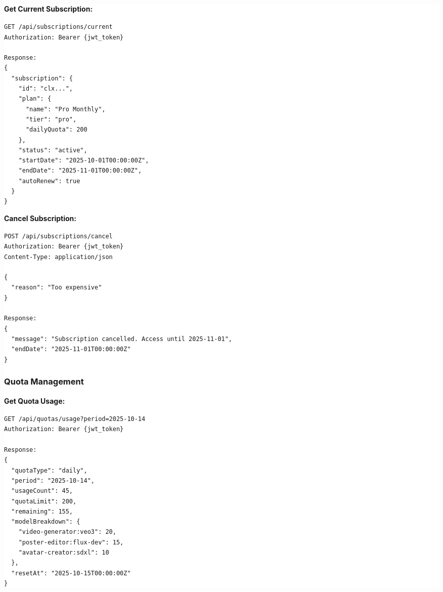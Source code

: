 **Get Current Subscription:**
```http
GET /api/subscriptions/current
Authorization: Bearer {jwt_token}

Response:
{
  "subscription": {
    "id": "clx...",
    "plan": {
      "name": "Pro Monthly",
      "tier": "pro",
      "dailyQuota": 200
    },
    "status": "active",
    "startDate": "2025-10-01T00:00:00Z",
    "endDate": "2025-11-01T00:00:00Z",
    "autoRenew": true
  }
}
```

**Cancel Subscription:**
```http
POST /api/subscriptions/cancel
Authorization: Bearer {jwt_token}
Content-Type: application/json

{
  "reason": "Too expensive"
}

Response:
{
  "message": "Subscription cancelled. Access until 2025-11-01",
  "endDate": "2025-11-01T00:00:00Z"
}
```

### Quota Management

**Get Quota Usage:**
```http
GET /api/quotas/usage?period=2025-10-14
Authorization: Bearer {jwt_token}

Response:
{
  "quotaType": "daily",
  "period": "2025-10-14",
  "usageCount": 45,
  "quotaLimit": 200,
  "remaining": 155,
  "modelBreakdown": {
    "video-generator:veo3": 20,
    "poster-editor:flux-dev": 15,
    "avatar-creator:sdxl": 10
  },
  "resetAt": "2025-10-15T00:00:00Z"
}
```
